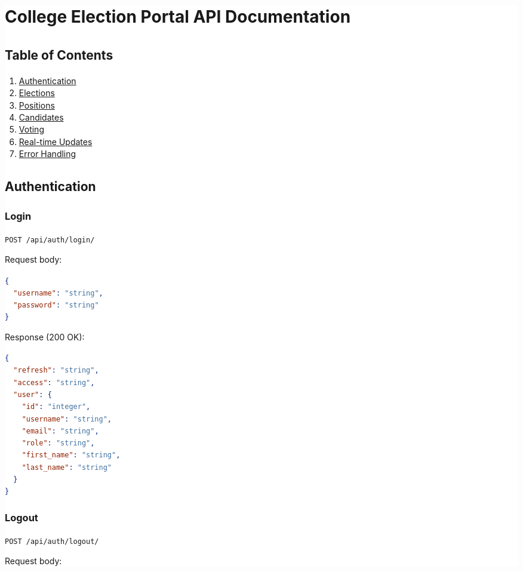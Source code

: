 # College Election Portal API Documentation

## Table of Contents

1. [Authentication](#authentication)
2. [Elections](#elections)
3. [Positions](#positions)
4. [Candidates](#candidates)
5. [Voting](#voting)
6. [Real-time Updates](#real-time-updates)
7. [Error Handling](#error-handling)

## Authentication

### Login

```http
POST /api/auth/login/
```

Request body:

```json
{
  "username": "string",
  "password": "string"
}
```

Response (200 OK):

```json
{
  "refresh": "string",
  "access": "string",
  "user": {
    "id": "integer",
    "username": "string",
    "email": "string",
    "role": "string",
    "first_name": "string",
    "last_name": "string"
  }
}
```

### Logout

```http
POST /api/auth/logout/
```

Request body:
